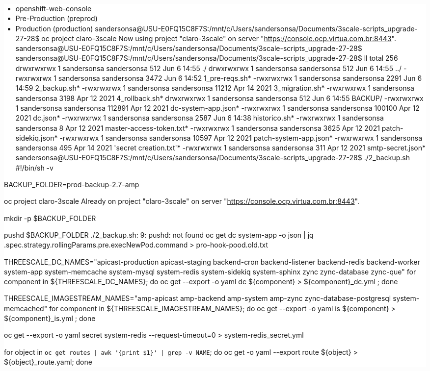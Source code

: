 * openshift-web-console
* Pre-Production (preprod)
* Production (production)
sandersonsa@USU-E0FQ15C8F7S:/mnt/c/Users/sandersonsa/Documents/3scale-scripts_upgrade-27-28$ oc project claro-3scale
Now using project "claro-3scale" on server "https://console.ocp.virtua.com.br:8443".
sandersonsa@USU-E0FQ15C8F7S:/mnt/c/Users/sandersonsa/Documents/3scale-scripts_upgrade-27-28$
sandersonsa@USU-E0FQ15C8F7S:/mnt/c/Users/sandersonsa/Documents/3scale-scripts_upgrade-27-28$ ll
total 256
drwxrwxrwx 1 sandersonsa sandersonsa    512 Jun  6 14:55  ./
drwxrwxrwx 1 sandersonsa sandersonsa    512 Jun  6 14:55  ../
-rwxrwxrwx 1 sandersonsa sandersonsa   3472 Jun  6 14:52  1_pre-reqs.sh*
-rwxrwxrwx 1 sandersonsa sandersonsa   2291 Jun  6 14:59  2_backup.sh*
-rwxrwxrwx 1 sandersonsa sandersonsa  11212 Apr 14  2021  3_migration.sh*
-rwxrwxrwx 1 sandersonsa sandersonsa   3198 Apr 12  2021  4_rollback.sh*
drwxrwxrwx 1 sandersonsa sandersonsa    512 Jun  6 14:55  BACKUP/
-rwxrwxrwx 1 sandersonsa sandersonsa 112891 Apr 12  2021  dc-system-app.json*
-rwxrwxrwx 1 sandersonsa sandersonsa 100100 Apr 12  2021  dc.json*
-rwxrwxrwx 1 sandersonsa sandersonsa   2587 Jun  6 14:38  historico.sh*
-rwxrwxrwx 1 sandersonsa sandersonsa      8 Apr 12  2021  master-access-token.txt*
-rwxrwxrwx 1 sandersonsa sandersonsa   3625 Apr 12  2021  patch-sidekiq.json*
-rwxrwxrwx 1 sandersonsa sandersonsa  10597 Apr 12  2021  patch-system-app.json*
-rwxrwxrwx 1 sandersonsa sandersonsa    495 Apr 14  2021 'secret creation.txt'*
-rwxrwxrwx 1 sandersonsa sandersonsa    311 Apr 12  2021  smtp-secret.json*
sandersonsa@USU-E0FQ15C8F7S:/mnt/c/Users/sandersonsa/Documents/3scale-scripts_upgrade-27-28$ ./2_backup.sh
#!/bin/sh -v

BACKUP_FOLDER=prod-backup-2.7-amp

oc project claro-3scale
Already on project "claro-3scale" on server "https://console.ocp.virtua.com.br:8443".

mkdir -p $BACKUP_FOLDER

pushd $BACKUP_FOLDER
./2_backup.sh: 9: pushd: not found
oc get dc system-app -o json | jq .spec.strategy.rollingParams.pre.execNewPod.command > pro-hook-pood.old.txt

THREESCALE_DC_NAMES="apicast-production apicast-staging backend-cron backend-listener backend-redis backend-worker system-app system-memcache system-mysql system-redis system-sidekiq system-sphinx zync zync-database zync-que"
for component in ${THREESCALE_DC_NAMES}; do oc get --export -o yaml dc ${component} > ${component}_dc.yml ; done

THREESCALE_IMAGESTREAM_NAMES="amp-apicast amp-backend amp-system amp-zync zync-database-postgresql system-memcached"
for component in ${THREESCALE_IMAGESTREAM_NAMES}; do oc get --export -o yaml is ${component} > ${component}_is.yml ; done

oc get --export -o yaml secret system-redis --request-timeout=0 > system-redis_secret.yml

for object in `oc get routes | awk '{print $1}' | grep -v NAME`; do oc get -o yaml --export route ${object} > ${object}_route.yaml; done
